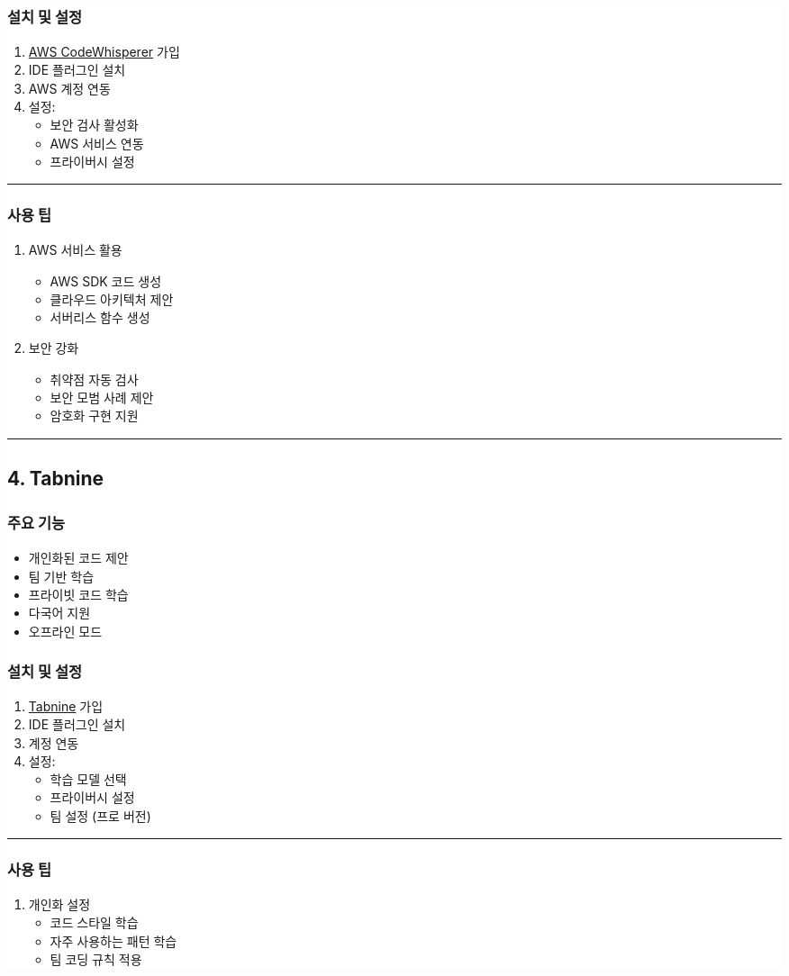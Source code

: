 ### 설치 및 설정
1. [AWS CodeWhisperer](https://aws.amazon.com/codewhisperer/) 가입
2. IDE 플러그인 설치
3. AWS 계정 연동
4. 설정:
   - 보안 검사 활성화
   - AWS 서비스 연동
   - 프라이버시 설정

---

### 사용 팁
1. AWS 서비스 활용
   - AWS SDK 코드 생성
   - 클라우드 아키텍처 제안
   - 서버리스 함수 생성

2. 보안 강화
   - 취약점 자동 검사
   - 보안 모범 사례 제안
   - 암호화 구현 지원

---

## 4. Tabnine

### 주요 기능
- 개인화된 코드 제안
- 팀 기반 학습
- 프라이빗 코드 학습
- 다국어 지원
- 오프라인 모드

### 설치 및 설정
1. [Tabnine](https://www.tabnine.com/) 가입
2. IDE 플러그인 설치
3. 계정 연동
4. 설정:
   - 학습 모델 선택
   - 프라이버시 설정
   - 팀 설정 (프로 버전)

---

### 사용 팁
1. 개인화 설정
   - 코드 스타일 학습
   - 자주 사용하는 패턴 학습
   - 팀 코딩 규칙 적용
